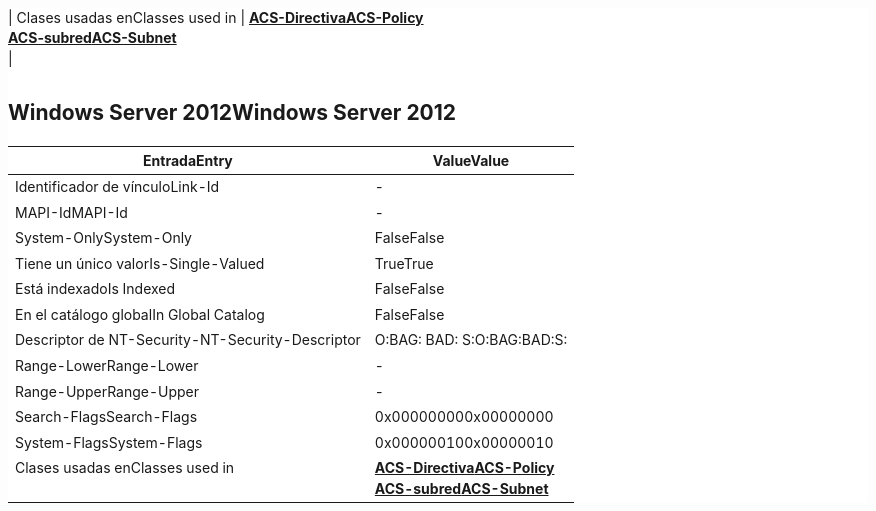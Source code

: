 | <span data-ttu-id="3af18-247">Clases usadas en</span><span class="sxs-lookup"><span data-stu-id="3af18-247">Classes used in</span></span>        | [<span data-ttu-id="3af18-248">**ACS-Directiva**</span><span class="sxs-lookup"><span data-stu-id="3af18-248">**ACS-Policy**</span></span>](c-acspolicy.md)<br/> [<span data-ttu-id="3af18-249">**ACS-subred**</span><span class="sxs-lookup"><span data-stu-id="3af18-249">**ACS-Subnet**</span></span>](c-acssubnet.md)<br/> |



## <a name="windows-server-2012"></a><span data-ttu-id="3af18-250">Windows Server 2012</span><span class="sxs-lookup"><span data-stu-id="3af18-250">Windows Server 2012</span></span>



| <span data-ttu-id="3af18-251">Entrada</span><span class="sxs-lookup"><span data-stu-id="3af18-251">Entry</span></span> | <span data-ttu-id="3af18-252">Value</span><span class="sxs-lookup"><span data-stu-id="3af18-252">Value</span></span> |
|------------------------|-------------------------------------------------------------------------------------------|
| <span data-ttu-id="3af18-253">Identificador de vínculo</span><span class="sxs-lookup"><span data-stu-id="3af18-253">Link-Id</span></span>                | \-                                                                                        |
| <span data-ttu-id="3af18-254">MAPI-Id</span><span class="sxs-lookup"><span data-stu-id="3af18-254">MAPI-Id</span></span>                | \-                                                                                        |
| <span data-ttu-id="3af18-255">System-Only</span><span class="sxs-lookup"><span data-stu-id="3af18-255">System-Only</span></span>            | <span data-ttu-id="3af18-256">False</span><span class="sxs-lookup"><span data-stu-id="3af18-256">False</span></span>                                                                                     |
| <span data-ttu-id="3af18-257">Tiene un único valor</span><span class="sxs-lookup"><span data-stu-id="3af18-257">Is-Single-Valued</span></span>       | <span data-ttu-id="3af18-258">True</span><span class="sxs-lookup"><span data-stu-id="3af18-258">True</span></span>                                                                                      |
| <span data-ttu-id="3af18-259">Está indexado</span><span class="sxs-lookup"><span data-stu-id="3af18-259">Is Indexed</span></span>             | <span data-ttu-id="3af18-260">False</span><span class="sxs-lookup"><span data-stu-id="3af18-260">False</span></span>                                                                                     |
| <span data-ttu-id="3af18-261">En el catálogo global</span><span class="sxs-lookup"><span data-stu-id="3af18-261">In Global Catalog</span></span>      | <span data-ttu-id="3af18-262">False</span><span class="sxs-lookup"><span data-stu-id="3af18-262">False</span></span>                                                                                     |
| <span data-ttu-id="3af18-263">Descriptor de NT-Security-</span><span class="sxs-lookup"><span data-stu-id="3af18-263">NT-Security-Descriptor</span></span> | <span data-ttu-id="3af18-264">O:BAG: BAD: S:</span><span class="sxs-lookup"><span data-stu-id="3af18-264">O:BAG:BAD:S:</span></span>                                                                              |
| <span data-ttu-id="3af18-265">Range-Lower</span><span class="sxs-lookup"><span data-stu-id="3af18-265">Range-Lower</span></span>            | \-                                                                                        |
| <span data-ttu-id="3af18-266">Range-Upper</span><span class="sxs-lookup"><span data-stu-id="3af18-266">Range-Upper</span></span>            | \-                                                                                        |
| <span data-ttu-id="3af18-267">Search-Flags</span><span class="sxs-lookup"><span data-stu-id="3af18-267">Search-Flags</span></span>           | <span data-ttu-id="3af18-268">0x00000000</span><span class="sxs-lookup"><span data-stu-id="3af18-268">0x00000000</span></span>                                                                                |
| <span data-ttu-id="3af18-269">System-Flags</span><span class="sxs-lookup"><span data-stu-id="3af18-269">System-Flags</span></span>           | <span data-ttu-id="3af18-270">0x00000010</span><span class="sxs-lookup"><span data-stu-id="3af18-270">0x00000010</span></span>                                                                                |
| <span data-ttu-id="3af18-271">Clases usadas en</span><span class="sxs-lookup"><span data-stu-id="3af18-271">Classes used in</span></span>        | [<span data-ttu-id="3af18-272">**ACS-Directiva**</span><span class="sxs-lookup"><span data-stu-id="3af18-272">**ACS-Policy**</span></span>](c-acspolicy.md)<br/> [<span data-ttu-id="3af18-273">**ACS-subred**</span><span class="sxs-lookup"><span data-stu-id="3af18-273">**ACS-Subnet**</span></span>](c-acssubnet.md)<br/> |



 

 





